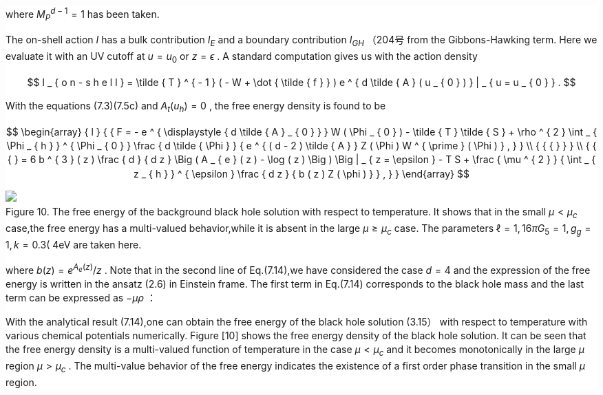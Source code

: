 where $M _ { P } ^ { d - 1 } = 1$ has been taken.

The on-shell action $I$ has a bulk contribution $I _ { E }$ and a boundary contribution $I _ { G H }$ （204号 from the Gibbons-Hawking term. Here we evaluate it with an UV cutoff at $u = u _ { 0 }$ or $z = \epsilon$ . A standard computation gives us with the action density

$$
I _ { o n - s h e l l } = \tilde { T } ^ { - 1 } ( - W + \dot { \tilde { f } } ) e ^ { d \tilde { A } ( u _ { 0 } ) } | _ { u = u _ { 0 } } .
$$

With the equations (7.3)(7.5c) and $A _ { t } ( u _ { h } ) = 0$ , the free energy density is found to be

$$
\begin{array} { l } { { F = - e ^ { \displaystyle { d \tilde { A } _ { 0 } } } W ( \Phi _ { 0 } ) - \tilde { T } \tilde { S } + \rho ^ { 2 } \int _ { \Phi _ { h } } ^ { \Phi _ { 0 } } \frac { d \tilde { \Phi } } { e ^ { ( d - 2 ) \tilde { A } } Z ( \Phi ) W ^ { \prime } ( \Phi ) } , } } \\ { { { } } } \\ { { { } = 6 b ^ { 3 } ( z ) \frac { d } { d z } \Big ( A _ { e } ( z ) - \log ( z ) \Big ) \Big | _ { z = \epsilon } - T S + \frac { \mu ^ { 2 } } { \int _ { z _ { h } } ^ { \epsilon } \frac { d z } { b ( z ) Z ( \phi ) } } , } } \end{array}
$$

![](images/18f6940130bc89ee109a08aec8293dc61ff05cb70e006a44885bff91bbeb81c9.jpg)  
Figure 10. The free energy of the background black hole solution with respect to temperature. It shows that in the small $\mu < \mu _ { c }$ case,the free energy has a multi-valued behavior,while it is absent in the large $\mu \geq \mu _ { c }$ case. The parameters $\ell = 1 , 1 6 \pi G _ { 5 } = 1 , g _ { g } = 1 , k = 0 . 3 ($ 4eV are taken here.

where $b ( z ) = e ^ { A _ { e } ( z ) } / z$ . Note that in the second line of Eq.(7.14),we have considered the case $d = 4$ and the expression of the free energy is written in the ansatz (2.6) in Einstein frame. The first term in Eq.(7.14) corresponds to the black hole mass and the last term can be expressed as $- \mu \rho$ ：

With the analytical result (7.14),one can obtain the free energy of the black hole solution (3.15） with respect to temperature with various chemical potentials numerically. Figure [10] shows the free energy density of the black hole solution. It can be seen that the free energy density is a multi-valued function of temperature in the case $\mu < \mu _ { c }$ and it becomes monotonically in the large $\mu$ region $\mu > \mu _ { c }$ . The multi-value behavior of the free energy indicates the existence of a first order phase transition in the small $\mu$ region.
